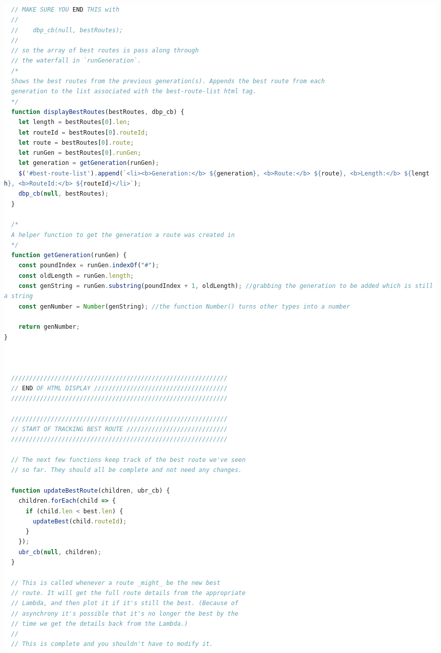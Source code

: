 ```js
  // MAKE SURE YOU END THIS with
  //
  //    dbp_cb(null, bestRoutes);
  //
  // so the array of best routes is pass along through
  // the waterfall in `runGeneration`.
  /*
  Shows the best routes from the previous generation(s). Appends the best route from each 
  generation to the list associated with the best-route-list html tag.
  */
  function displayBestRoutes(bestRoutes, dbp_cb) {
    let length = bestRoutes[0].len;
    let routeId = bestRoutes[0].routeId;
    let route = bestRoutes[0].route;
    let runGen = bestRoutes[0].runGen;
    let generation = getGeneration(runGen);
    $('#best-route-list').append(`<li><b>Generation:</b> ${generation}, <b>Route:</b> ${route}, <b>Length:</b> ${length}, <b>RouteId:</b> ${routeId}</li>`);
    dbp_cb(null, bestRoutes);
  }
 
  /*
  A helper function to get the generation a route was created in
  */
  function getGeneration(runGen) {
    const poundIndex = runGen.indexOf("#");
    const oldLength = runGen.length;
    const genString = runGen.substring(poundIndex + 1, oldLength); //grabbing the generation to be added which is still a string
    const genNumber = Number(genString); //the function Number() turns other types into a number
    
    return genNumber;
}
 
  
 
  ////////////////////////////////////////////////////////////
  // END OF HTML DISPLAY /////////////////////////////////////
  ////////////////////////////////////////////////////////////
 
  ////////////////////////////////////////////////////////////
  // START OF TRACKING BEST ROUTE ////////////////////////////
  ////////////////////////////////////////////////////////////
 
  // The next few functions keep track of the best route we've seen
  // so far. They should all be complete and not need any changes.
 
  function updateBestRoute(children, ubr_cb) {
    children.forEach(child => {
      if (child.len < best.len) {
        updateBest(child.routeId);
      }
    });
    ubr_cb(null, children);
  }
 
  // This is called whenever a route _might_ be the new best
  // route. It will get the full route details from the appropriate
  // Lambda, and then plot it if it's still the best. (Because of
  // asynchrony it's possible that it's no longer the best by the
  // time we get the details back from the Lambda.)
  //
  // This is complete and you shouldn't have to modify it.
```